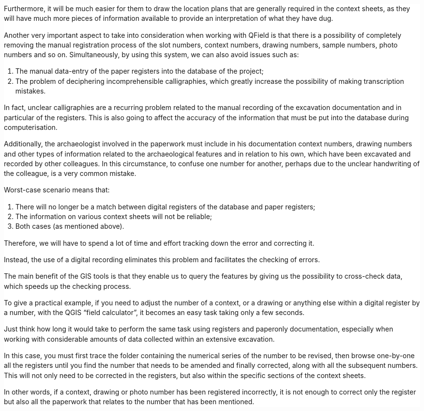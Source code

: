 Furthermore, it will be much easier for them to draw the location plans that are
generally required in the context sheets, as they will have much more pieces of information
available to provide an interpretation of what they have dug.

Another very important aspect to take into consideration when working with QField
is that there is a possibility of completely removing the manual registration process of the
slot numbers, context numbers, drawing numbers, sample numbers, photo numbers and
so on. Simultaneously, by using this system, we can also avoid issues such as:

1. The manual data-entry of the paper registers into the database of the project;
2. The problem of deciphering incomprehensible calligraphies, which greatly increase
the possibility of making transcription mistakes.

In fact, unclear calligraphies are a recurring problem related to the manual recording of
the excavation documentation and in particular of the registers. This is also going to affect
the accuracy of the information that must be put into the database during computerisation.

Additionally, the archaeologist involved in the paperwork must include in his documentation
context numbers, drawing numbers and other types of information related
to the archaeological features and in relation to his own, which have been excavated and
recorded by other colleagues. In this circumstance, to confuse one number for another,
perhaps due to the unclear handwriting of the colleague, is a very common mistake.

Worst-case scenario means that:

1. There will no longer be a match between digital registers of the database and paper
registers;
2. The information on various context sheets will not be reliable;
3. Both cases (as mentioned above).

Therefore, we will have to spend a lot of time and effort tracking down the error and
correcting it.

Instead, the use of a digital recording eliminates this problem and facilitates the
checking of errors.

The main benefit of the GIS tools is that they enable us to query the features by giving
us the possibility to cross-check data, which speeds up the checking process.

To give a practical example, if you need to adjust the number of a context, or a drawing
or anything else within a digital register by a number, with the QGIS “field calculator”, it
becomes an easy task taking only a few seconds.

Just think how long it would take to perform the same task using registers and paperonly
documentation, especially when working with considerable amounts of data collected
within an extensive excavation.

In this case, you must first trace the folder containing the numerical series of the
number to be revised, then browse one-by-one all the registers until you find the number
that needs to be amended and finally corrected, along with all the subsequent numbers.
This will not only need to be corrected in the registers, but also within the specific sections
of the context sheets.

In other words, if a context, drawing or photo number has been registered incorrectly,
it is not enough to correct only the register but also all the paperwork that relates to the
number that has been mentioned.
